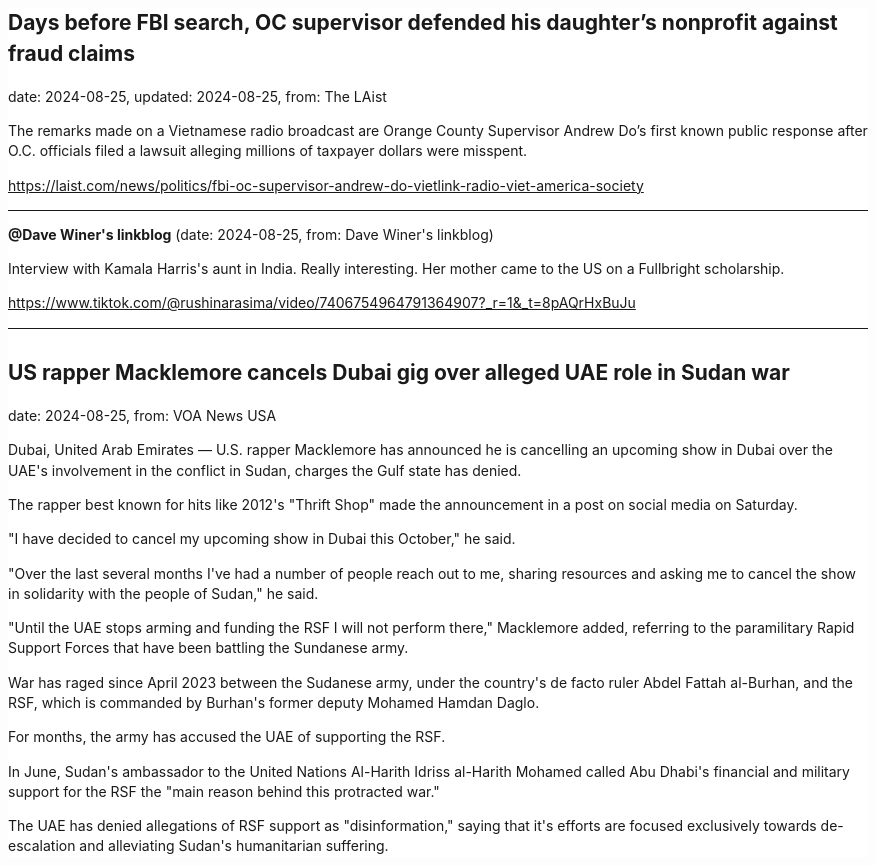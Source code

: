 
## Days before FBI search, OC supervisor defended his daughter’s nonprofit against fraud claims

date: 2024-08-25, updated: 2024-08-25, from: The LAist

The remarks made on a Vietnamese radio broadcast are Orange County Supervisor Andrew Do’s first known public response after O.C. officials filed a lawsuit alleging millions of taxpayer dollars were misspent. 

<https://laist.com/news/politics/fbi-oc-supervisor-andrew-do-vietlink-radio-viet-america-society>

---

**@Dave Winer's linkblog** (date: 2024-08-25, from: Dave Winer's linkblog)

Interview with Kamala Harris&#39;s aunt in India. Really interesting. Her mother came to the US on a Fullbright scholarship. 

<https://www.tiktok.com/@rushinarasima/video/7406754964791364907?_r=1&_t=8pAQrHxBuJu>

---

## US rapper Macklemore cancels Dubai gig over alleged UAE role in Sudan war

date: 2024-08-25, from: VOA News USA

Dubai, United Arab Emirates — U.S. rapper Macklemore has announced he is cancelling an upcoming show in Dubai over the UAE's involvement in the conflict in Sudan, charges the Gulf state has denied.


The rapper best known for hits like 2012's "Thrift Shop" made the announcement in a post on social media on Saturday.


"I have decided to cancel my upcoming show in Dubai this October," he said.


"Over the last several months I've had a number of people reach out to me, sharing resources and asking me to cancel the show in solidarity with the people of Sudan," he said.


"Until the UAE stops arming and funding the RSF I will not perform there," Macklemore added, referring to the paramilitary Rapid Support Forces that have been battling the Sundanese army.


War has raged since April 2023 between the Sudanese army, under the country's de facto ruler Abdel Fattah al-Burhan, and the RSF, which is commanded by Burhan's former deputy Mohamed Hamdan Daglo.


For months, the army has accused the UAE of supporting the RSF.


In June, Sudan's ambassador to the United Nations Al-Harith Idriss al-Harith Mohamed called Abu Dhabi's financial and military support for the RSF the "main reason behind this protracted war."


The UAE has denied allegations of RSF support as "disinformation," saying that it's efforts are focused exclusively towards de-escalation and alleviating Sudan's humanitarian suffering.

